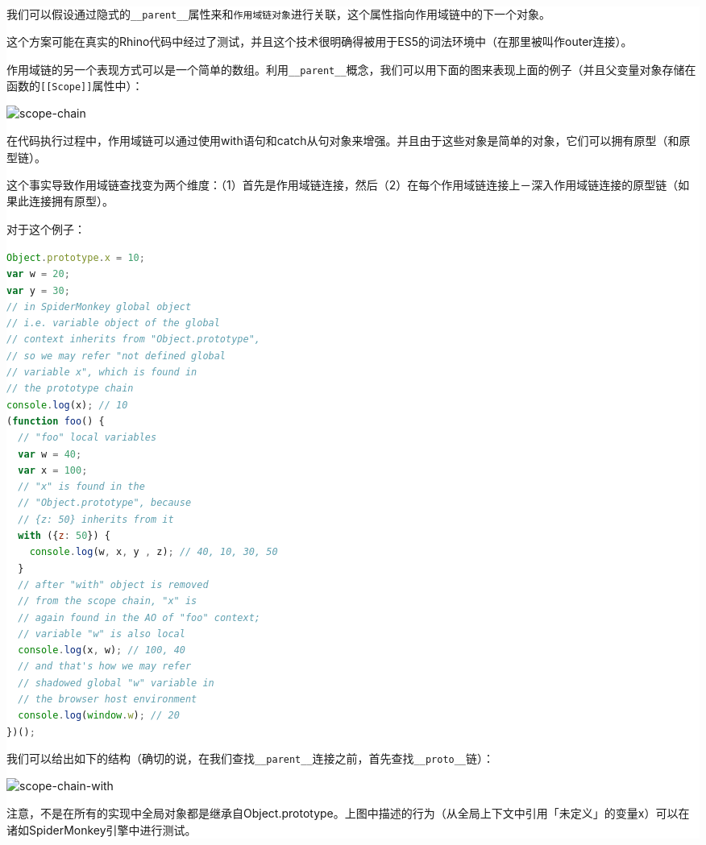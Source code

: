 ```js
```

我们可以假设通过隐式的`__parent__`属性来和`作用域链对象`进行关联，这个属性指向作用域链中的下一个对象。

这个方案可能在真实的Rhino代码中经过了测试，并且这个技术很明确得被用于ES5的词法环境中（在那里被叫作outer连接）。

作用域链的另一个表现方式可以是一个简单的数组。利用`__parent__`概念，我们可以用下面的图来表现上面的例子（并且父变量对象存储在函数的`[[Scope]]`属性中）：

![scope-chain](https://raw.githubusercontent.com/liuyanjie/study/master/javascript/javascript-syntax/images/scope-chain.png)

在代码执行过程中，作用域链可以通过使用with语句和catch从句对象来增强。并且由于这些对象是简单的对象，它们可以拥有原型（和原型链）。

这个事实导致作用域链查找变为两个维度：（1）首先是作用域链连接，然后（2）在每个作用域链连接上－深入作用域链连接的原型链（如果此连接拥有原型）。

对于这个例子：

```js
Object.prototype.x = 10;
var w = 20;
var y = 30;
// in SpiderMonkey global object
// i.e. variable object of the global
// context inherits from "Object.prototype",
// so we may refer "not defined global
// variable x", which is found in
// the prototype chain
console.log(x); // 10
(function foo() {
  // "foo" local variables
  var w = 40;
  var x = 100;
  // "x" is found in the
  // "Object.prototype", because
  // {z: 50} inherits from it
  with ({z: 50}) {
    console.log(w, x, y , z); // 40, 10, 30, 50
  }
  // after "with" object is removed
  // from the scope chain, "x" is
  // again found in the AO of "foo" context;
  // variable "w" is also local
  console.log(x, w); // 100, 40
  // and that's how we may refer
  // shadowed global "w" variable in
  // the browser host environment
  console.log(window.w); // 20
})();
```

我们可以给出如下的结构（确切的说，在我们查找`__parent__`连接之前，首先查找`__proto__`链）：

![scope-chain-with](https://raw.githubusercontent.com/liuyanjie/study/master/javascript/javascript-syntax/images/scope-chain-with.png)

注意，不是在所有的实现中全局对象都是继承自Object.prototype。上图中描述的行为（从全局上下文中引用「未定义」的变量x）可以在诸如SpiderMonkey引擎中进行测试。
